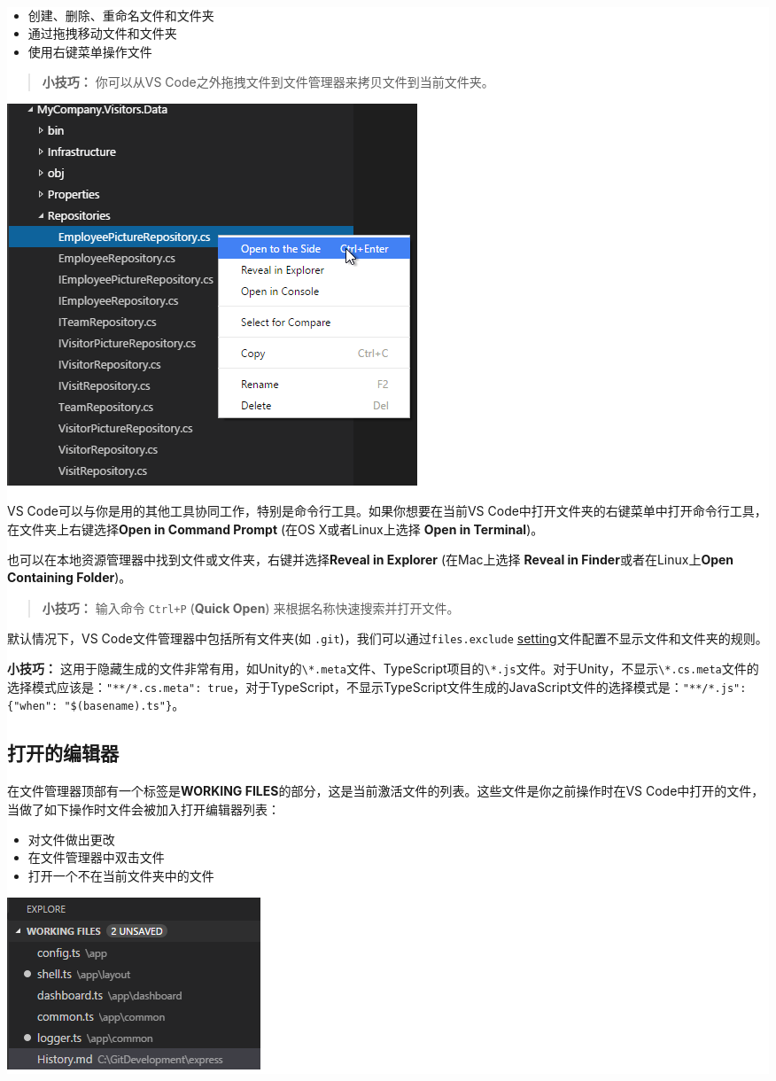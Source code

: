 * 创建、删除、重命名文件和文件夹
* 通过拖拽移动文件和文件夹
* 使用右键菜单操作文件

>**小技巧：** 你可以从VS Code之外拖拽文件到文件管理器来拷贝文件到当前文件夹。

![Explorer Menu](images/codebasics/explorer_menu.png)

VS Code可以与你是用的其他工具协同工作，特别是命令行工具。如果你想要在当前VS Code中打开文件夹的右键菜单中打开命令行工具，在文件夹上右键选择**Open in Command Prompt** (在OS X或者Linux上选择 **Open in Terminal**)。

也可以在本地资源管理器中找到文件或文件夹，右键并选择**Reveal in Explorer** (在Mac上选择 **Reveal in Finder**或者在Linux上**Open Containing Folder**)。

>**小技巧：** 输入命令 `Ctrl+P` (**Quick Open**) 来根据名称快速搜索并打开文件。

默认情况下，VS Code文件管理器中包括所有文件夹(如 `.git`)，我们可以通过`files.exclude` [setting](/md/定制化/用户和工作空间.md)文件配置不显示文件和文件夹的规则。

**小技巧：** 这用于隐藏生成的文件非常有用，如Unity的`\*.meta`文件、TypeScript项目的`\*.js`文件。对于Unity，不显示`\*.cs.meta`文件的选择模式应该是：`"**/*.cs.meta": true`，对于TypeScript，不显示TypeScript文件生成的JavaScript文件的选择模式是：`"**/*.js": {"when": "$(basename).ts"}`。

## 打开的编辑器

在文件管理器顶部有一个标签是**WORKING FILES**的部分，这是当前激活文件的列表。这些文件是你之前操作时在VS Code中打开的文件，当做了如下操作时文件会被加入打开编辑器列表：

* 对文件做出更改
* 在文件管理器中双击文件
* 打开一个不在当前文件夹中的文件

![Working Files Section](images/codebasics/workingfiles.png)
